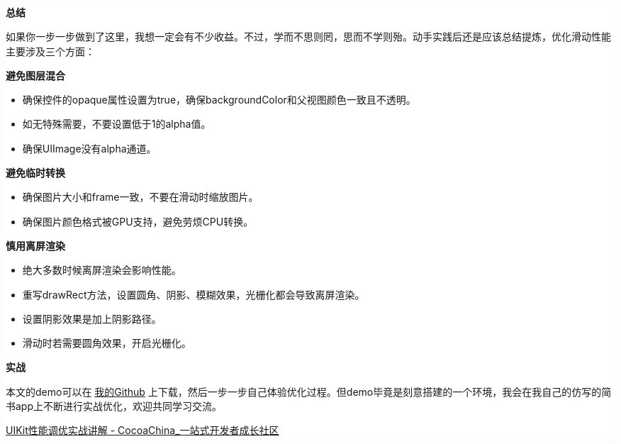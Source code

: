 
**总结**

如果你一步一步做到了这里，我想一定会有不少收益。不过，学而不思则罔，思而不学则殆。动手实践后还是应该总结提炼，优化滑动性能主要涉及三个方面：

**避免图层混合**

* 确保控件的opaque属性设置为true，确保backgroundColor和父视图颜色一致且不透明。

* 如无特殊需要，不要设置低于1的alpha值。

* 确保UIImage没有alpha通道。

**避免临时转换**

* 确保图片大小和frame一致，不要在滑动时缩放图片。

* 确保图片颜色格式被GPU支持，避免劳烦CPU转换。

**慎用离屏渲染**

* 绝大多数时候离屏渲染会影响性能。

* 重写drawRect方法，设置圆角、阴影、模糊效果，光栅化都会导致离屏渲染。

* 设置阴影效果是加上阴影路径。

* 滑动时若需要圆角效果，开启光栅化。

**实战**

本文的demo可以在 [我的Github](https://github.com/bestswifter/MySampleCode/tree/master/GraphicsPerformance-Starter) 上下载，然后一步一步自己体验优化过程。但demo毕竟是刻意搭建的一个环境，我会在我自己的仿写的简书app上不断进行实战优化，欢迎共同学习交流。


[UIKit性能调优实战讲解 - CocoaChina_一站式开发者成长社区](http://www.cocoachina.com/articles/15238)